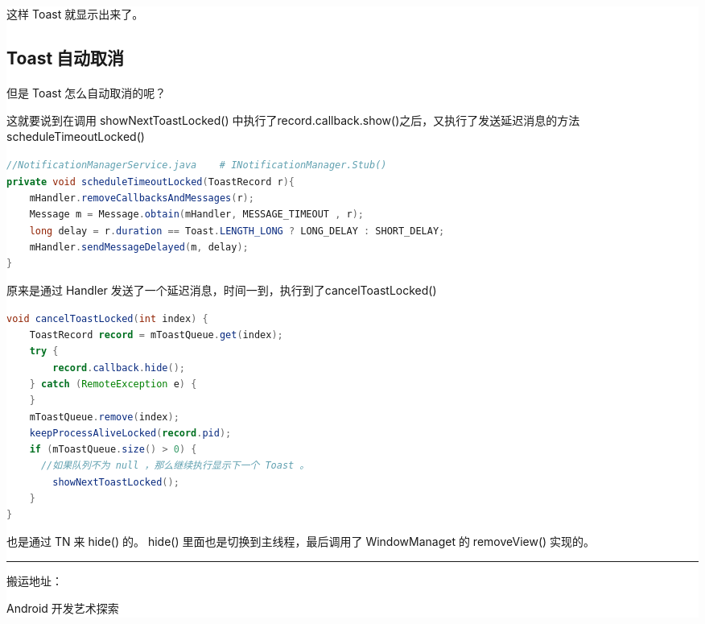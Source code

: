 这样 Toast 就显示出来了。
## Toast 自动取消
但是 Toast 怎么自动取消的呢？

这就要说到在调用 showNextToastLocked() 中执行了record.callback.show()之后，又执行了发送延迟消息的方法scheduleTimeoutLocked()

```java
//NotificationManagerService.java    # INotificationManager.Stub()
private void scheduleTimeoutLocked(ToastRecord r){
    mHandler.removeCallbacksAndMessages(r);
    Message m = Message.obtain(mHandler, MESSAGE_TIMEOUT , r);
    long delay = r.duration == Toast.LENGTH_LONG ? LONG_DELAY : SHORT_DELAY;
    mHandler.sendMessageDelayed(m, delay);
}
```
原来是通过 Handler 发送了一个延迟消息，时间一到，执行到了cancelToastLocked()

```Java
void cancelToastLocked(int index) {
    ToastRecord record = mToastQueue.get(index);
    try {
        record.callback.hide();
    } catch (RemoteException e) {
    }
    mToastQueue.remove(index);
    keepProcessAliveLocked(record.pid);
    if (mToastQueue.size() > 0) {
      //如果队列不为 null ，那么继续执行显示下一个 Toast 。
        showNextToastLocked();
    }
}
```
也是通过 TN 来 hide() 的。 hide() 里面也是切换到主线程，最后调用了 WindowManaget 的 removeView() 实现的。


---
搬运地址：    

Android 开发艺术探索
